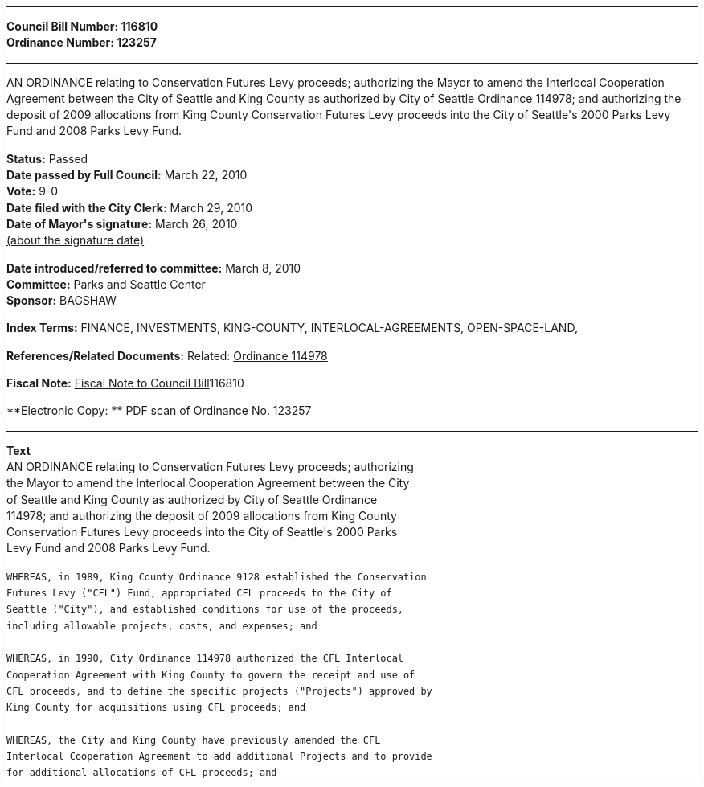 * * * * *  
  
**Council Bill Number: [](#h0)[](#h2)116810**   
**Ordinance Number: 123257**  
  
* * * * *  
  
AN ORDINANCE relating to Conservation Futures Levy proceeds; authorizing the Mayor to amend the Interlocal Cooperation Agreement between the City of Seattle and King County as authorized by City of Seattle Ordinance 114978; and authorizing the deposit of 2009 allocations from King County Conservation Futures Levy proceeds into the City of Seattle's 2000 Parks Levy Fund and 2008 Parks Levy Fund.  
  
**Status:** Passed   
**Date passed by Full Council:** March 22, 2010   
**Vote:** 9-0   
**Date filed with the City Clerk:** March 29, 2010   
**Date of Mayor's signature:** March 26, 2010   
[(about the signature date)](/~public/approvaldate.htm)   
  
  
**Date introduced/referred to committee:** March 8, 2010   
**Committee:** Parks and Seattle Center   
**Sponsor:** BAGSHAW   
  
**Index Terms:** FINANCE, INVESTMENTS, KING-COUNTY, INTERLOCAL-AGREEMENTS, OPEN-SPACE-LAND,  
  
**References/Related Documents:** Related: [Ordinance 114978](http://clerk.ci.seattle.wa.us/~scripts/nph-brs.exe?s1=&s3=&s4=114978&s2=&s5=&Sect4=AND&l=20&Sect2=THESON&Sect3=PLURON&Sect5=CBORY&Sect6=HITOFF&d=ORDF&p=1&u=/~public/cbory.htm&r=0&f=S)  
  
**Fiscal Note:** [Fiscal Note to Council Bill](http://clerk.seattle.gov/~public/fnote/116810.htm)[](#h1)[](#h3)116810  
  
**Electronic Copy: ** [PDF scan of Ordinance No. 123257](/~archives/Ordinances/Ord_123257.pdf)  
  
* * * * *  
  
**Text**  
    AN ORDINANCE relating to Conservation Futures Levy proceeds; authorizing  
    the Mayor to amend the Interlocal Cooperation Agreement between the City  
    of Seattle and King County as authorized by City of Seattle Ordinance  
    114978; and authorizing the deposit of 2009 allocations from King County  
    Conservation Futures Levy proceeds into the City of Seattle's 2000 Parks  
    Levy Fund and 2008 Parks Levy Fund.  
  
    WHEREAS, in 1989, King County Ordinance 9128 established the Conservation  
    Futures Levy ("CFL") Fund, appropriated CFL proceeds to the City of  
    Seattle ("City"), and established conditions for use of the proceeds,  
    including allowable projects, costs, and expenses; and  
  
    WHEREAS, in 1990, City Ordinance 114978 authorized the CFL Interlocal  
    Cooperation Agreement with King County to govern the receipt and use of  
    CFL proceeds, and to define the specific projects ("Projects") approved by  
    King County for acquisitions using CFL proceeds; and  
  
    WHEREAS, the City and King County have previously amended the CFL  
    Interlocal Cooperation Agreement to add additional Projects and to provide  
    for additional allocations of CFL proceeds; and  
  